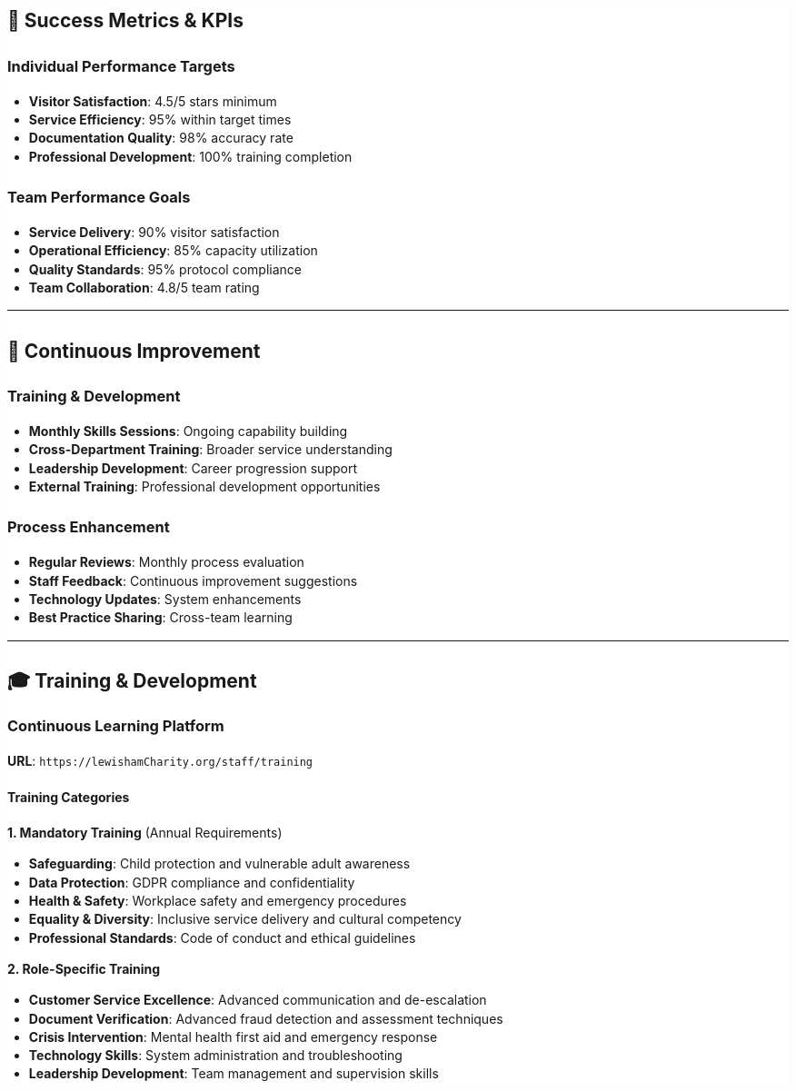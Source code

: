 
## 🎯 **Success Metrics & KPIs**

### **Individual Performance Targets**
- **Visitor Satisfaction**: 4.5/5 stars minimum
- **Service Efficiency**: 95% within target times
- **Documentation Quality**: 98% accuracy rate
- **Professional Development**: 100% training completion

### **Team Performance Goals**
- **Service Delivery**: 90% visitor satisfaction
- **Operational Efficiency**: 85% capacity utilization
- **Quality Standards**: 95% protocol compliance
- **Team Collaboration**: 4.8/5 team rating

---

## 🚀 **Continuous Improvement**

### **Training & Development**
- **Monthly Skills Sessions**: Ongoing capability building
- **Cross-Department Training**: Broader service understanding
- **Leadership Development**: Career progression support
- **External Training**: Professional development opportunities

### **Process Enhancement**
- **Regular Reviews**: Monthly process evaluation
- **Staff Feedback**: Continuous improvement suggestions
- **Technology Updates**: System enhancements
- **Best Practice Sharing**: Cross-team learning

---

## 🎓 **Training & Development**

### **Continuous Learning Platform**
**URL**: `https://lewishamCharity.org/staff/training`

#### **Training Categories**

**1. Mandatory Training** (Annual Requirements)
- **Safeguarding**: Child protection and vulnerable adult awareness
- **Data Protection**: GDPR compliance and confidentiality
- **Health & Safety**: Workplace safety and emergency procedures
- **Equality & Diversity**: Inclusive service delivery and cultural competency
- **Professional Standards**: Code of conduct and ethical guidelines

**2. Role-Specific Training**
- **Customer Service Excellence**: Advanced communication and de-escalation
- **Document Verification**: Advanced fraud detection and assessment techniques
- **Crisis Intervention**: Mental health first aid and emergency response
- **Technology Skills**: System administration and troubleshooting
- **Leadership Development**: Team management and supervision skills
